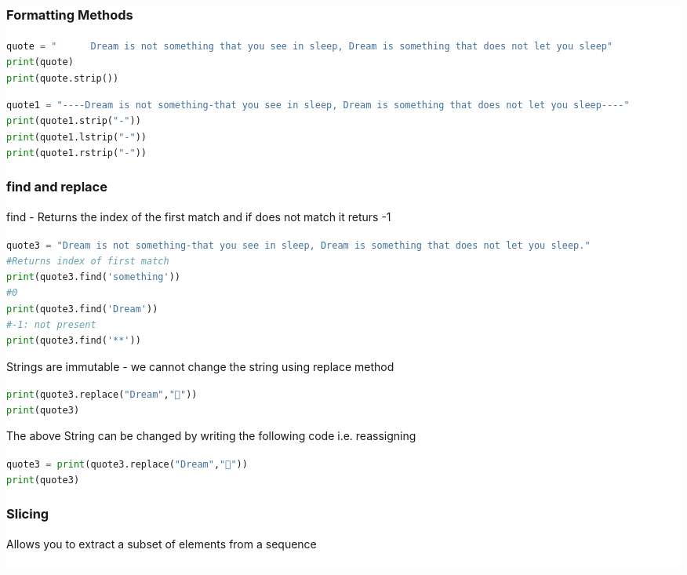 ### Formatting Methods

```python
quote = "      Dream is not something that you see in sleep, Dream is something that does not let you sleep"
print(quote)
print(quote.strip())
```

```python
quote1 = "----Dream is not something-that you see in sleep, Dream is something that does not let you sleep----"
print(quote1.strip("-"))
print(quote1.lstrip("-"))
print(quote1.rstrip("-"))
```

### find and replace

find - Returns the index of the first match
and if does not match it returs -1
```python
quote3 = "Dream is not something-that you see in sleep, Dream is something that does not let you sleep."
#Returns index of first match
print(quote3.find('something'))
#0
print(quote3.find('Dream'))
#-1: not present
print(quote3.find('**'))
```

Strings are immutable - we cannot change the string using replace method
```python
print(quote3.replace("Dream","🛌"))
print(quote3)
```
The above String can be changed by writing the following code i.e. reassigning
```python
quote3 = print(quote3.replace("Dream","🛌"))
print(quote3)
```

### Slicing
Allows you to extract a subset of elements from a sequence<br><br>